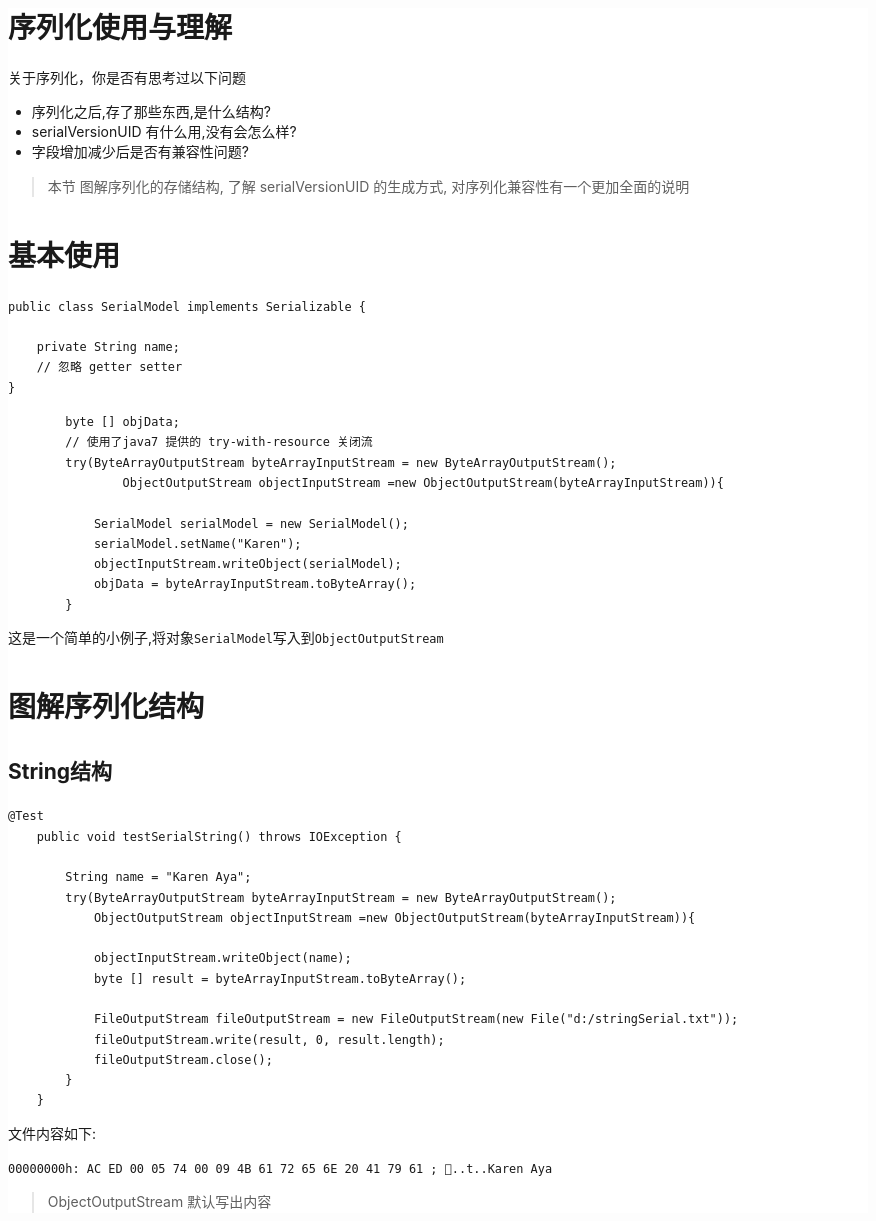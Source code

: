 # 序列化使用与理解


关于序列化，你是否有思考过以下问题
- 序列化之后,存了那些东西,是什么结构?
- serialVersionUID 有什么用,没有会怎么样?
- 字段增加减少后是否有兼容性问题?

> 本节 图解序列化的存储结构, 了解 serialVersionUID 的生成方式, 对序列化兼容性有一个更加全面的说明

# 基本使用

```
public class SerialModel implements Serializable {

    private String name;
    // 忽略 getter setter
}
```
```
        byte [] objData;
        // 使用了java7 提供的 try-with-resource 关闭流
        try(ByteArrayOutputStream byteArrayInputStream = new ByteArrayOutputStream();
                ObjectOutputStream objectInputStream =new ObjectOutputStream(byteArrayInputStream)){

            SerialModel serialModel = new SerialModel();
            serialModel.setName("Karen");
            objectInputStream.writeObject(serialModel);
            objData = byteArrayInputStream.toByteArray();
        }

```

这是一个简单的小例子,将对象`SerialModel`写入到`ObjectOutputStream`

# 图解序列化结构
## String结构

```
@Test
    public void testSerialString() throws IOException {

        String name = "Karen Aya";
        try(ByteArrayOutputStream byteArrayInputStream = new ByteArrayOutputStream();
            ObjectOutputStream objectInputStream =new ObjectOutputStream(byteArrayInputStream)){

            objectInputStream.writeObject(name);
            byte [] result = byteArrayInputStream.toByteArray();

            FileOutputStream fileOutputStream = new FileOutputStream(new File("d:/stringSerial.txt"));
            fileOutputStream.write(result, 0, result.length);
            fileOutputStream.close();
        }
    }
```
文件内容如下:
```
00000000h: AC ED 00 05 74 00 09 4B 61 72 65 6E 20 41 79 61 ; ..t..Karen Aya
```
> ObjectOutputStream 默认写出内容
